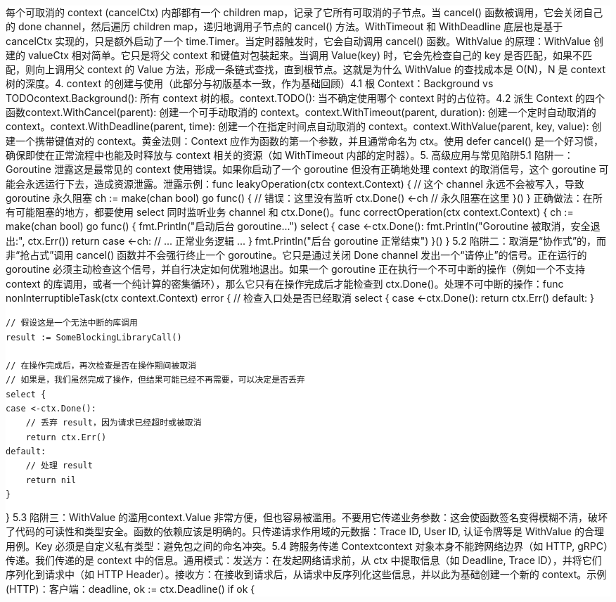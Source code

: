 每个可取消的 context (cancelCtx) 内部都有一个 children map，记录了它所有可取消的子节点。当 cancel() 函数被调用，它会关闭自己的 done channel，然后遍历 children map，递归地调用子节点的 cancel() 方法。WithTimeout 和 WithDeadline 底层也是基于 cancelCtx 实现的，只是额外启动了一个 time.Timer。当定时器触发时，它会自动调用 cancel() 函数。WithValue 的原理：WithValue 创建的 valueCtx 相对简单。它只是将父 context 和键值对包装起来。当调用 Value(key) 时，它会先检查自己的 key 是否匹配，如果不匹配，则向上调用父 context 的 Value 方法，形成一条链式查找，直到根节点。这就是为什么 WithValue 的查找成本是 O(N)，N 是 context 树的深度。4. context 的创建与使用（此部分与初版基本一致，作为基础回顾）4.1 根 Context：Background vs TODOcontext.Background(): 所有 context 树的根。context.TODO(): 当不确定使用哪个 context 时的占位符。4.2 派生 Context 的四个函数context.WithCancel(parent): 创建一个可手动取消的 context。context.WithTimeout(parent, duration): 创建一个定时自动取消的 context。context.WithDeadline(parent, time): 创建一个在指定时间点自动取消的 context。context.WithValue(parent, key, value): 创建一个携带键值对的 context。黄金法则：Context 应作为函数的第一个参数，并且通常命名为 ctx。使用 defer cancel() 是一个好习惯，确保即使在正常流程中也能及时释放与 context 相关的资源（如 WithTimeout 内部的定时器）。5. 高级应用与常见陷阱5.1 陷阱一：Goroutine 泄露这是最常见的 context 使用错误。如果你启动了一个 goroutine 但没有正确地处理 context 的取消信号，这个 goroutine 可能会永远运行下去，造成资源泄露。泄露示例：func leakyOperation(ctx context.Context) {
// 这个 channel 永远不会被写入，导致 goroutine 永久阻塞
ch := make(chan bool)
go func() {
// 错误：这里没有监听 ctx.Done()
<-ch // 永久阻塞在这里
}()
}
正确做法：在所有可能阻塞的地方，都要使用 select 同时监听业务 channel 和 ctx.Done()。func correctOperation(ctx context.Context) {
ch := make(chan bool)
go func() {
fmt.Println("启动后台 goroutine...")
select {
case <-ctx.Done():
fmt.Println("Goroutine 被取消，安全退出:", ctx.Err())
return
case <-ch:
// ... 正常业务逻辑 ...
}
fmt.Println("后台 goroutine 正常结束")
}()
}
5.2 陷阱二：取消是“协作式”的，而非“抢占式”调用 cancel() 函数并不会强行终止一个 goroutine。它只是通过关闭 Done channel 发出一个“请停止”的信号。正在运行的 goroutine 必须主动检查这个信号，并自行决定如何优雅地退出。如果一个 goroutine 正在执行一个不可中断的操作（例如一个不支持 context 的库调用，或者一个纯计算的密集循环），那么它只有在操作完成后才能检查到 ctx.Done()。处理不可中断的操作：func nonInterruptibleTask(ctx context.Context) error {
// 检查入口处是否已经取消
select {
case <-ctx.Done():
return ctx.Err()
default:
}

    // 假设这是一个无法中断的库调用
    result := SomeBlockingLibraryCall()
    
    // 在操作完成后，再次检查是否在操作期间被取消
    // 如果是，我们虽然完成了操作，但结果可能已经不再需要，可以决定是否丢弃
    select {
    case <-ctx.Done():
        // 丢弃 result，因为请求已经超时或被取消
        return ctx.Err()
    default:
        // 处理 result
        return nil
    }
}
5.3 陷阱三：WithValue 的滥用context.Value 非常方便，但也容易被滥用。不要用它传递业务参数：这会使函数签名变得模糊不清，破坏了代码的可读性和类型安全。函数的依赖应该是明确的。只传递请求作用域的元数据：Trace ID, User ID, 认证令牌等是 WithValue 的合理用例。Key 必须是自定义私有类型：避免包之间的命名冲突。5.4 跨服务传递 Contextcontext 对象本身不能跨网络边界（如 HTTP, gRPC）传递。我们传递的是 context 中的信息。通用模式：发送方：在发起网络请求前，从 ctx 中提取信息（如 Deadline, Trace ID），并将它们序列化到请求中（如 HTTP Header）。接收方：在接收到请求后，从请求中反序列化这些信息，并以此为基础创建一个新的 context。示例 (HTTP)：客户端：deadline, ok := ctx.Deadline()
if ok {
